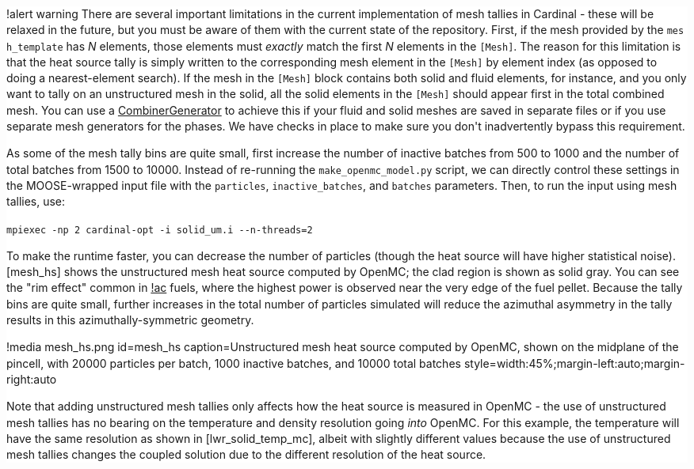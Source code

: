!alert warning
There are several important limitations in the current implementation of mesh tallies
in Cardinal - these will be relaxed in the future, but you must be aware of them with the
current state of the repository. First, if the mesh provided by the
`mesh_template`
has $N$ elements, those elements must
*exactly* match the first $N$ elements in the `[Mesh]`. The reason for this limitation is that
the heat source tally is simply written to the corresponding mesh element in the
`[Mesh]` by element index (as opposed to doing a nearest-element search). If the mesh in the
`[Mesh]` block contains both solid and fluid elements, for instance, and you only want to
tally on an unstructured mesh in the solid, all the solid elements in the `[Mesh]` should
appear first in the total combined mesh. You can use a [CombinerGenerator](CombinerGenerator.md)
to achieve this if your fluid and solid meshes are saved in separate files
or if you use separate mesh generators for the phases. We have
checks in place to make sure you don't inadvertently bypass this requirement.

As some of the mesh tally bins are quite small, first increase the number
of inactive batches from 500 to 1000 and the number of total batches from 1500
to 10000. Instead of re-running the `make_openmc_model.py` script, we can
directly control these settings in the MOOSE-wrapped input file with
the `particles`,
`inactive_batches`, and
`batches` parameters.
Then, to run the input using mesh tallies, use:

```
mpiexec -np 2 cardinal-opt -i solid_um.i --n-threads=2
```

To make the runtime faster, you can decrease the number of particles
(though the heat source will have higher statistical noise).
[mesh_hs] shows the unstructured mesh heat source computed by OpenMC; the
clad region is shown as solid gray. You can
see the "rim effect" common in [!ac](LWR) fuels,
where the highest power
is observed near the very edge of the fuel pellet. Because the tally bins
are quite small, further increases
in the total number of particles simulated will reduce the azimuthal asymmetry
in the tally results in this azimuthally-symmetric geometry.

!media mesh_hs.png
  id=mesh_hs
  caption=Unstructured mesh heat source computed by OpenMC, shown on the midplane of the pincell, with 20000 particles per batch, 1000 inactive batches, and 10000 total batches
  style=width:45%;margin-left:auto;margin-right:auto

Note that adding unstructured mesh tallies only affects how the
heat source is measured in OpenMC - the use of unstructured mesh tallies has no
bearing on the temperature and density resolution going *into* OpenMC. For this
example, the temperature will have the same resolution as shown in
[lwr_solid_temp_mc], albeit with slightly different values because the use of
unstructured mesh tallies changes the coupled solution
due to the different resolution of the heat source.
